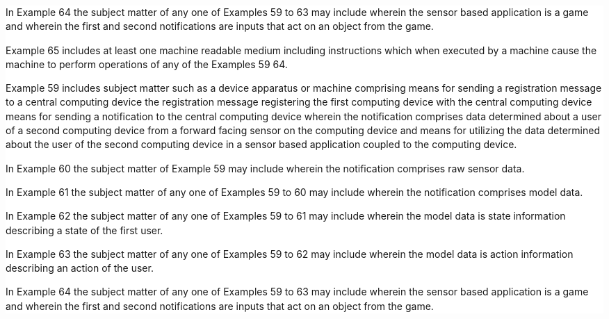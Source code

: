 In Example 64 the subject matter of any one of Examples 59 to 63 may include wherein the sensor based application is a game and wherein the first and second notifications are inputs that act on an object from the game.

Example 65 includes at least one machine readable medium including instructions which when executed by a machine cause the machine to perform operations of any of the Examples 59 64.

Example 59 includes subject matter such as a device apparatus or machine comprising means for sending a registration message to a central computing device the registration message registering the first computing device with the central computing device means for sending a notification to the central computing device wherein the notification comprises data determined about a user of a second computing device from a forward facing sensor on the computing device and means for utilizing the data determined about the user of the second computing device in a sensor based application coupled to the computing device.

In Example 60 the subject matter of Example 59 may include wherein the notification comprises raw sensor data.

In Example 61 the subject matter of any one of Examples 59 to 60 may include wherein the notification comprises model data.

In Example 62 the subject matter of any one of Examples 59 to 61 may include wherein the model data is state information describing a state of the first user.

In Example 63 the subject matter of any one of Examples 59 to 62 may include wherein the model data is action information describing an action of the user.

In Example 64 the subject matter of any one of Examples 59 to 63 may include wherein the sensor based application is a game and wherein the first and second notifications are inputs that act on an object from the game.

